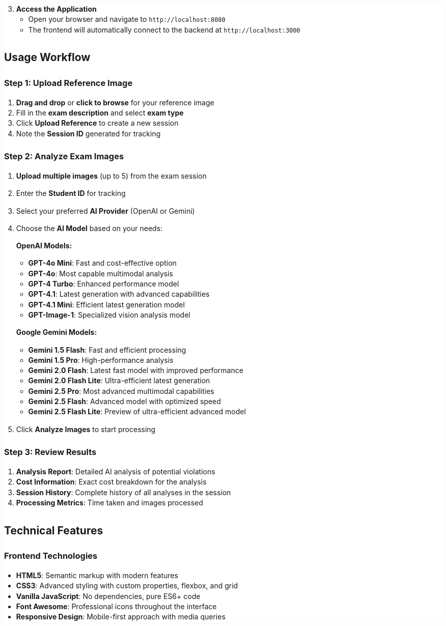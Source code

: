 3. **Access the Application**
   - Open your browser and navigate to `http://localhost:8080`
   - The frontend will automatically connect to the backend at `http://localhost:3000`

## Usage Workflow

### Step 1: Upload Reference Image
1. **Drag and drop** or **click to browse** for your reference image
2. Fill in the **exam description** and select **exam type**
3. Click **Upload Reference** to create a new session
4. Note the **Session ID** generated for tracking

### Step 2: Analyze Exam Images
1. **Upload multiple images** (up to 5) from the exam session
2. Enter the **Student ID** for tracking
3. Select your preferred **AI Provider** (OpenAI or Gemini)
4. Choose the **AI Model** based on your needs:

   **OpenAI Models:**
   - **GPT-4o Mini**: Fast and cost-effective option
   - **GPT-4o**: Most capable multimodal analysis
   - **GPT-4 Turbo**: Enhanced performance model
   - **GPT-4.1**: Latest generation with advanced capabilities
   - **GPT-4.1 Mini**: Efficient latest generation model
   - **GPT-Image-1**: Specialized vision analysis model

   **Google Gemini Models:**
   - **Gemini 1.5 Flash**: Fast and efficient processing
   - **Gemini 1.5 Pro**: High-performance analysis
   - **Gemini 2.0 Flash**: Latest fast model with improved performance
   - **Gemini 2.0 Flash Lite**: Ultra-efficient latest generation
   - **Gemini 2.5 Pro**: Most advanced multimodal capabilities
   - **Gemini 2.5 Flash**: Advanced model with optimized speed
   - **Gemini 2.5 Flash Lite**: Preview of ultra-efficient advanced model

5. Click **Analyze Images** to start processing

### Step 3: Review Results
1. **Analysis Report**: Detailed AI analysis of potential violations
2. **Cost Information**: Exact cost breakdown for the analysis
3. **Session History**: Complete history of all analyses in the session
4. **Processing Metrics**: Time taken and images processed

## Technical Features

### Frontend Technologies
- **HTML5**: Semantic markup with modern features
- **CSS3**: Advanced styling with custom properties, flexbox, and grid
- **Vanilla JavaScript**: No dependencies, pure ES6+ code
- **Font Awesome**: Professional icons throughout the interface
- **Responsive Design**: Mobile-first approach with media queries
